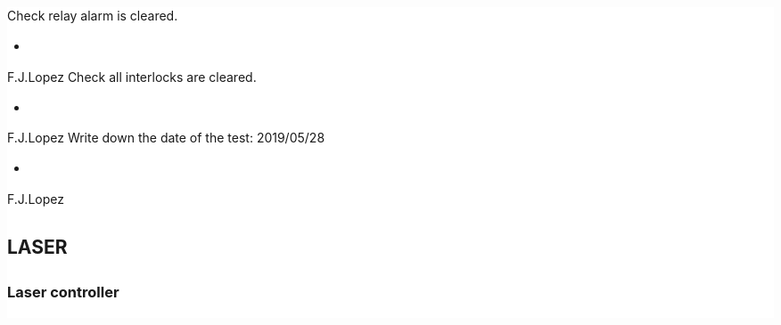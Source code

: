 <tr class="even">
<td>Check relay alarm is cleared.</td>
<td><ul>
<li></li>
</ul></td>
<td>F.J.Lopez</td>
</tr>
<tr class="odd">
<td>Check all interlocks are cleared.</td>
<td><ul>
<li></li>
</ul></td>
<td>F.J.Lopez</td>
</tr>
<tr class="even">
<td>Write down the date of the test: 2019/05/28</td>
<td><ul>
<li></li>
</ul></td>
<td>F.J.Lopez</td>
</tr>
</tbody>
</table>

## LASER

### Laser controller

<table>
<colgroup>
